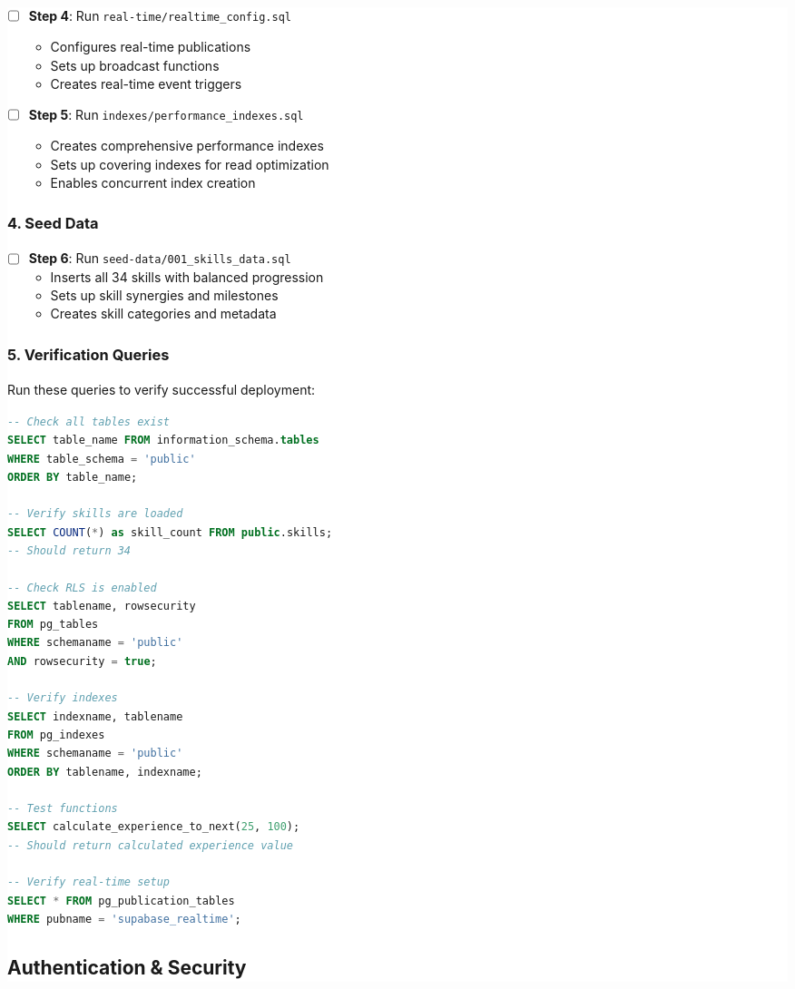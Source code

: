- [ ] **Step 4**: Run `real-time/realtime_config.sql`
  - Configures real-time publications
  - Sets up broadcast functions
  - Creates real-time event triggers
  
- [ ] **Step 5**: Run `indexes/performance_indexes.sql`
  - Creates comprehensive performance indexes
  - Sets up covering indexes for read optimization
  - Enables concurrent index creation

### 4. Seed Data

- [ ] **Step 6**: Run `seed-data/001_skills_data.sql`
  - Inserts all 34 skills with balanced progression
  - Sets up skill synergies and milestones
  - Creates skill categories and metadata

### 5. Verification Queries

Run these queries to verify successful deployment:

```sql
-- Check all tables exist
SELECT table_name FROM information_schema.tables 
WHERE table_schema = 'public' 
ORDER BY table_name;

-- Verify skills are loaded
SELECT COUNT(*) as skill_count FROM public.skills;
-- Should return 34

-- Check RLS is enabled
SELECT tablename, rowsecurity 
FROM pg_tables 
WHERE schemaname = 'public' 
AND rowsecurity = true;

-- Verify indexes
SELECT indexname, tablename 
FROM pg_indexes 
WHERE schemaname = 'public' 
ORDER BY tablename, indexname;

-- Test functions
SELECT calculate_experience_to_next(25, 100);
-- Should return calculated experience value

-- Verify real-time setup
SELECT * FROM pg_publication_tables 
WHERE pubname = 'supabase_realtime';
```

## Authentication & Security
